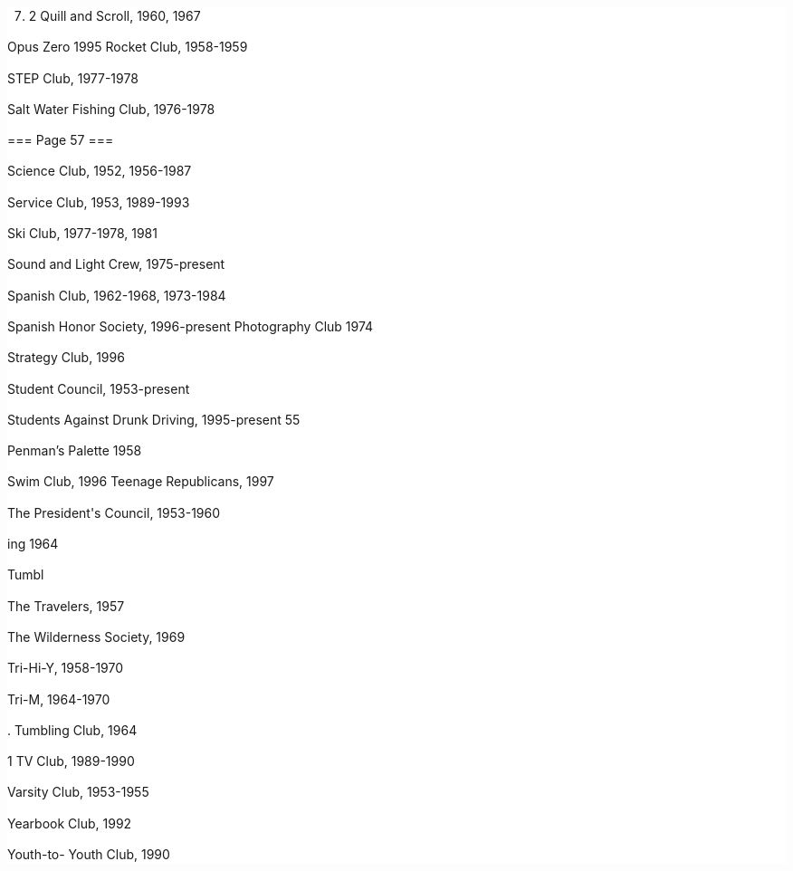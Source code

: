 7. 2 Quill and Scroll, 1960, 1967

Opus Zero 1995 Rocket Club, 1958-1959

STEP Club, 1977-1978

Salt Water Fishing Club, 1976-1978



=== Page 57 ===

Science Club, 1952, 1956-1987

Service Club, 1953, 1989-1993

Ski Club, 1977-1978, 1981

Sound and Light Crew, 1975-present

Spanish Club, 1962-1968, 1973-1984

Spanish Honor Society, 1996-present
Photography Club 1974

Strategy Club, 1996

Student Council, 1953-present

Students Against Drunk Driving, 1995-present
55

Penman’s Palette 1958

Swim Club, 1996
Teenage Republicans, 1997

The President's Council, 1953-1960

ing 1964

Tumbl

The Travelers, 1957

The Wilderness Society, 1969

Tri-Hi-Y, 1958-1970

Tri-M, 1964-1970

.
Tumbling Club, 1964

1
TV Club, 1989-1990

Varsity Club, 1953-1955

Yearbook Club, 1992

Youth-to- Youth Club, 1990


